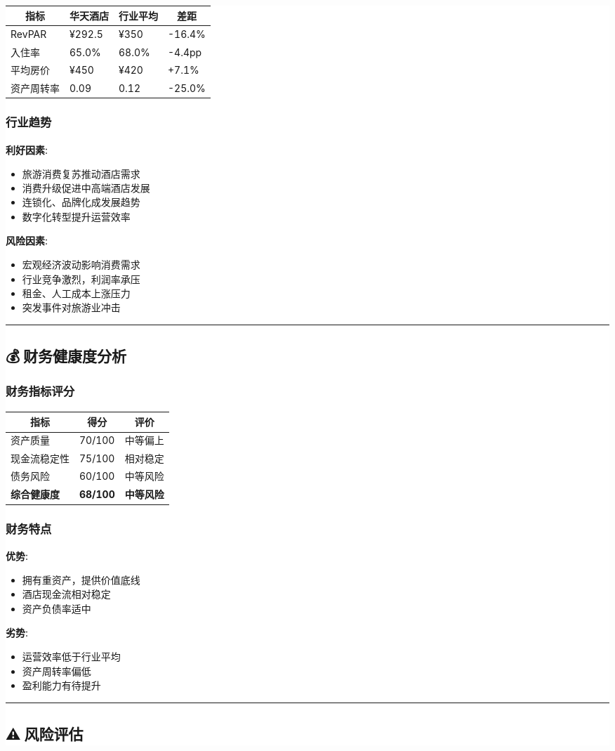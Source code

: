 | 指标 | 华天酒店 | 行业平均 | 差距 |
|------|----------|----------|------|
| RevPAR | ¥292.5 | ¥350 | -16.4% |
| 入住率 | 65.0% | 68.0% | -4.4pp |
| 平均房价 | ¥450 | ¥420 | +7.1% |
| 资产周转率 | 0.09 | 0.12 | -25.0% |

### 行业趋势
**利好因素**:
- 旅游消费复苏推动酒店需求
- 消费升级促进中高端酒店发展  
- 连锁化、品牌化成发展趋势
- 数字化转型提升运营效率

**风险因素**:
- 宏观经济波动影响消费需求
- 行业竞争激烈，利润率承压
- 租金、人工成本上涨压力
- 突发事件对旅游业冲击

---

## 💰 财务健康度分析

### 财务指标评分

| 指标 | 得分 | 评价 |
|------|------|------|
| 资产质量 | 70/100 | 中等偏上 |
| 现金流稳定性 | 75/100 | 相对稳定 |
| 债务风险 | 60/100 | 中等风险 |
| **综合健康度** | **68/100** | **中等风险** |

### 财务特点
**优势**:
- 拥有重资产，提供价值底线
- 酒店现金流相对稳定
- 资产负债率适中

**劣势**:
- 运营效率低于行业平均
- 资产周转率偏低
- 盈利能力有待提升

---

## ⚠️ 风险评估
